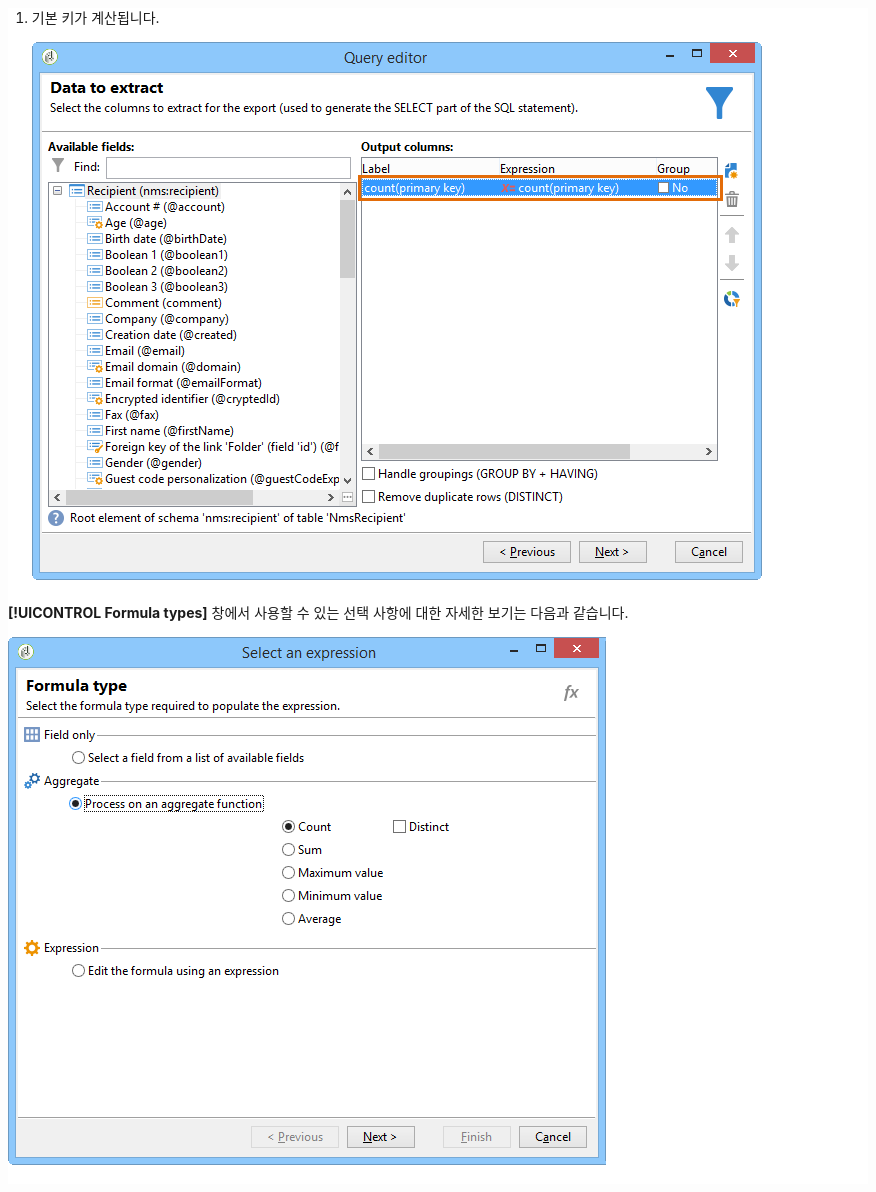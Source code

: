 1. 기본 키가 계산됩니다.

   ![](assets/query_editor_nveau_88.png)

**[!UICONTROL Formula types]** 창에서 사용할 수 있는 선택 사항에 대한 자세한 보기는 다음과 같습니다.

![](assets/query_editor_nveau_05.png)
